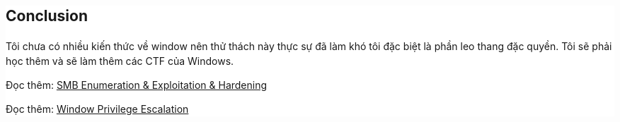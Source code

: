 ## Conclusion

Tôi chưa có nhiều kiến thức về window nên thử thách này thực sự đã làm khó tôi đặc biệt là phần leo thang đặc quyền. Tôi sẽ phải học thêm và sẽ làm thêm các CTF của Windows.

Đọc thêm: [SMB Enumeration & Exploitation & Hardening](https://www.exploit-db.com/docs/48760)

Đọc thêm: [Window Privilege Escalation](https://viblo.asia/p/leo-thang-dac-quyen-trong-windows-windows-privilege-escalation-1-service-exploits-vyDZO7QOZwj) 
